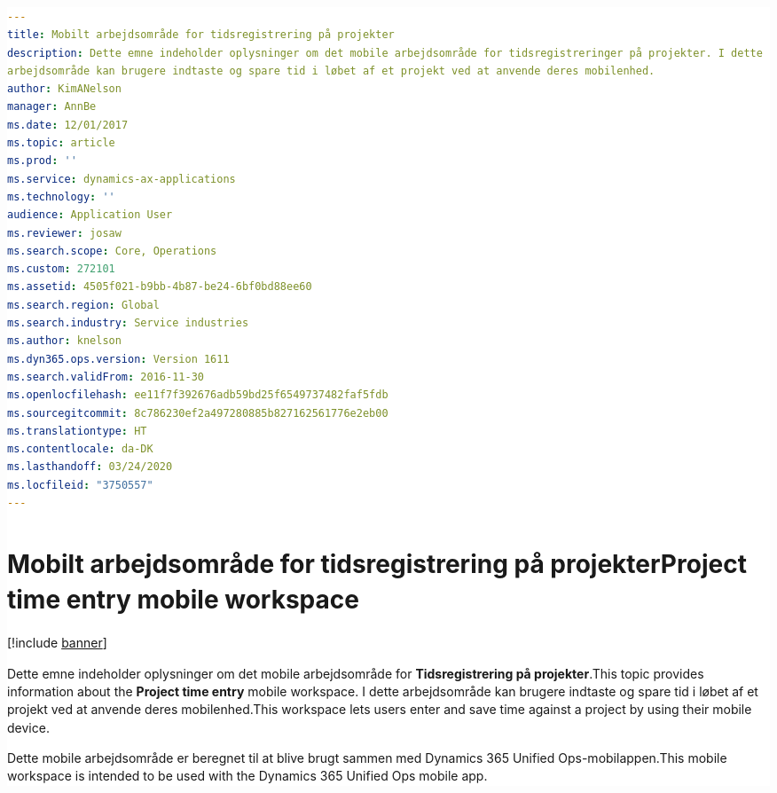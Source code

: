 ```yaml
---
title: Mobilt arbejdsområde for tidsregistrering på projekter
description: Dette emne indeholder oplysninger om det mobile arbejdsområde for tidsregistreringer på projekter. I dette arbejdsområde kan brugere indtaste og spare tid i løbet af et projekt ved at anvende deres mobilenhed.
author: KimANelson
manager: AnnBe
ms.date: 12/01/2017
ms.topic: article
ms.prod: ''
ms.service: dynamics-ax-applications
ms.technology: ''
audience: Application User
ms.reviewer: josaw
ms.search.scope: Core, Operations
ms.custom: 272101
ms.assetid: 4505f021-b9bb-4b87-be24-6bf0bd88ee60
ms.search.region: Global
ms.search.industry: Service industries
ms.author: knelson
ms.dyn365.ops.version: Version 1611
ms.search.validFrom: 2016-11-30
ms.openlocfilehash: ee11f7f392676adb59bd25f6549737482faf5fdb
ms.sourcegitcommit: 8c786230ef2a497280885b827162561776e2eb00
ms.translationtype: HT
ms.contentlocale: da-DK
ms.lasthandoff: 03/24/2020
ms.locfileid: "3750557"
---
```

# <a name="project-time-entry-mobile-workspace"></a><span data-ttu-id="da096-104">Mobilt arbejdsområde for tidsregistrering på projekter</span><span class="sxs-lookup"><span data-stu-id="da096-104">Project time entry mobile workspace</span></span>

[!include [banner](../includes/banner.md)]

<span data-ttu-id="da096-105">Dette emne indeholder oplysninger om det mobile arbejdsområde for **Tidsregistrering på projekter**.</span><span class="sxs-lookup"><span data-stu-id="da096-105">This topic provides information about the **Project time entry** mobile workspace.</span></span> <span data-ttu-id="da096-106">I dette arbejdsområde kan brugere indtaste og spare tid i løbet af et projekt ved at anvende deres mobilenhed.</span><span class="sxs-lookup"><span data-stu-id="da096-106">This workspace lets users enter and save time against a project by using their mobile device.</span></span>

<span data-ttu-id="da096-107">Dette mobile arbejdsområde er beregnet til at blive brugt sammen med Dynamics 365 Unified Ops-mobilappen.</span><span class="sxs-lookup"><span data-stu-id="da096-107">This mobile workspace is intended to be used with the Dynamics 365 Unified Ops mobile app.</span></span> 
